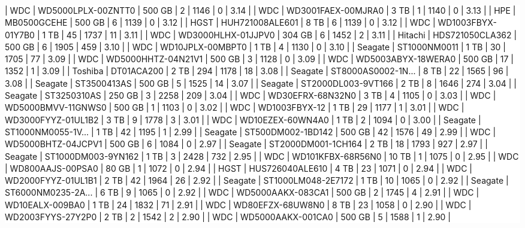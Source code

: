 | WDC       | WD5000LPLX-00ZNTT0 | 500 GB | 2       | 1146  | 0     | 3.14   |
| WDC       | WD3001FAEX-00MJRA0 | 3 TB   | 1       | 1140  | 0     | 3.13   |
| HPE       | MB0500GCEHE        | 500 GB | 6       | 1139  | 0     | 3.12   |
| HGST      | HUH721008ALE601    | 8 TB   | 6       | 1139  | 0     | 3.12   |
| WDC       | WD1003FBYX-01Y7B0  | 1 TB   | 45      | 1737  | 11    | 3.11   |
| WDC       | WD3000HLHX-01JJPV0 | 304 GB | 6       | 1452  | 2     | 3.11   |
| Hitachi   | HDS721050CLA362    | 500 GB | 6       | 1905  | 459   | 3.10   |
| WDC       | WD10JPLX-00MBPT0   | 1 TB   | 4       | 1130  | 0     | 3.10   |
| Seagate   | ST1000NM0011       | 1 TB   | 30      | 1705  | 77    | 3.09   |
| WDC       | WD5000HHTZ-04N21V1 | 500 GB | 3       | 1128  | 0     | 3.09   |
| WDC       | WD5003ABYX-18WERA0 | 500 GB | 17      | 1352  | 1     | 3.09   |
| Toshiba   | DT01ACA200         | 2 TB   | 294     | 1178  | 18    | 3.08   |
| Seagate   | ST8000AS0002-1N... | 8 TB   | 22      | 1565  | 96    | 3.08   |
| Seagate   | ST3500413AS        | 500 GB | 5       | 1525  | 14    | 3.07   |
| Seagate   | ST2000DL003-9VT166 | 2 TB   | 8       | 1646  | 274   | 3.04   |
| Seagate   | ST3250310AS        | 250 GB | 3       | 2258  | 209   | 3.04   |
| WDC       | WD30EFRX-68N32N0   | 3 TB   | 4       | 1105  | 0     | 3.03   |
| WDC       | WD5000BMVV-11GNWS0 | 500 GB | 1       | 1103  | 0     | 3.02   |
| WDC       | WD1003FBYX-12      | 1 TB   | 29      | 1177  | 1     | 3.01   |
| WDC       | WD3000FYYZ-01UL1B2 | 3 TB   | 9       | 1778  | 3     | 3.01   |
| WDC       | WD10EZEX-60WN4A0   | 1 TB   | 2       | 1094  | 0     | 3.00   |
| Seagate   | ST1000NM0055-1V... | 1 TB   | 42      | 1195  | 1     | 2.99   |
| Seagate   | ST500DM002-1BD142  | 500 GB | 42      | 1576  | 49    | 2.99   |
| WDC       | WD5000BHTZ-04JCPV1 | 500 GB | 6       | 1084  | 0     | 2.97   |
| Seagate   | ST2000DM001-1CH164 | 2 TB   | 18      | 1793  | 927   | 2.97   |
| Seagate   | ST1000DM003-9YN162 | 1 TB   | 3       | 2428  | 732   | 2.95   |
| WDC       | WD101KFBX-68R56N0  | 10 TB  | 1       | 1075  | 0     | 2.95   |
| WDC       | WD800AAJS-00PSA0   | 80 GB  | 1       | 1072  | 0     | 2.94   |
| HGST      | HUS726040ALE610    | 4 TB   | 23      | 1071  | 0     | 2.94   |
| WDC       | WD2000FYYZ-01UL1B1 | 2 TB   | 42      | 1964  | 26    | 2.92   |
| Seagate   | ST1000LM048-2E7172 | 1 TB   | 10      | 1065  | 0     | 2.92   |
| Seagate   | ST6000NM0235-2A... | 6 TB   | 9       | 1065  | 0     | 2.92   |
| WDC       | WD5000AAKX-083CA1  | 500 GB | 2       | 1745  | 4     | 2.91   |
| WDC       | WD10EALX-009BA0    | 1 TB   | 24      | 1832  | 71    | 2.91   |
| WDC       | WD80EFZX-68UW8N0   | 8 TB   | 23      | 1058  | 0     | 2.90   |
| WDC       | WD2003FYYS-27Y2P0  | 2 TB   | 2       | 1542  | 2     | 2.90   |
| WDC       | WD5000AAKX-001CA0  | 500 GB | 5       | 1588  | 1     | 2.90   |